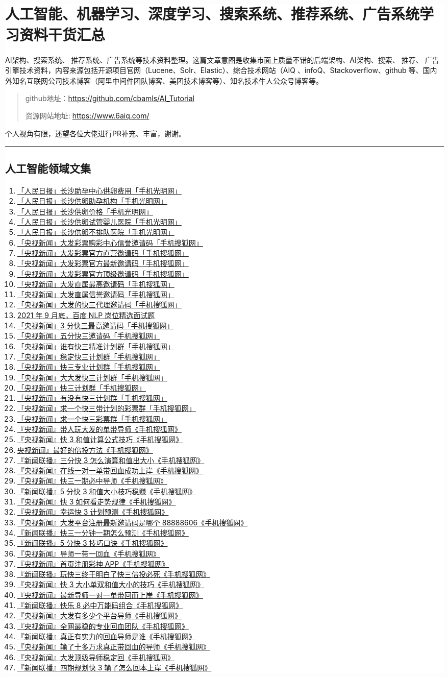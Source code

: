 

# 人工智能、机器学习、深度学习、搜索系统、推荐系统、广告系统学习资料干货汇总

AI架构、搜索系统、 推荐系统、广告系统等技术资料整理。这篇文章意图是收集市面上质量不错的后端架构、AI架构、搜索、 推荐、 广告引擎技术资料，内容来源包括开源项目官网（Lucene、Solr、Elastic）、综合技术网站（AIQ 、infoQ、Stackoverflow、github 等、国内外知名互联网公司技术博客（阿里中间件团队博客、美团技术博客等）、知名技术牛人公众号博客等。


> github地址：https://github.com/cbamls/AI_Tutorial
>
> 资源网站地址: https://www.6aiq.com/

   个人视角有限，还望各位大佬进行PR补充、丰富，谢谢。

* * *

## 人工智能领域文集
1. [「人民日报」长沙助孕中心供卵费用「手机光明网」](https://www.6aiq.com/article/1636043618637)
2. [「人民日报」长沙供卵助孕机构「手机光明网」](https://www.6aiq.com/article/1636043507853)
3. [「人民日报」长沙供卵价格「手机光明网」](https://www.6aiq.com/article/1636043466091)
4. [「人民日报」长沙供卵试管婴儿医院「手机光明网」](https://www.6aiq.com/article/1636043385695)
5. [「人民日报」长沙供卵不排队医院「手机光明网」](https://www.6aiq.com/article/1636043243889)
6. [「央视新闻」大发彩票购彩中心信誉邀请码「手机搜狐网」](https://www.6aiq.com/article/1636037718010)
7. [「央视新闻」大发彩票官方直营邀请码「手机搜狐网」](https://www.6aiq.com/article/1636037702842)
8. [「央视新闻」大发彩票官方最新邀请码「手机搜狐网」](https://www.6aiq.com/article/1636037692187)
9. [「央视新闻」大发彩票官方顶级邀请码「手机搜狐网」](https://www.6aiq.com/article/1636037677484)
10. [「央视新闻」大发直属最高邀请码「手机搜狐网」](https://www.6aiq.com/article/1636037640360)
11. [「央视新闻」大发直属信誉邀请码「手机搜狐网」](https://www.6aiq.com/article/1636037612801)
12. [「央视新闻」大发的快三代理邀请码「手机搜狐网」](https://www.6aiq.com/article/1636037576357)
13. [2021 年 9 月底，百度 NLP 岗位精选面试题](https://www.6aiq.com/article/1636037551669)
14. [「央视新闻」3 分快三最高邀请码「手机搜狐网」](https://www.6aiq.com/article/1636037511736)
15. [「央视新闻」五分快三邀请码「手机搜狐网」](https://www.6aiq.com/article/1636037498295)
16. [「央视新闻」谁有快三精准计划群「手机搜狐网」](https://www.6aiq.com/article/1636037461384)
17. [「央视新闻」稳定快三计划群「手机搜狐网」](https://www.6aiq.com/article/1636037441594)
18. [「央视新闻」快三专业计划群「手机搜狐网」](https://www.6aiq.com/article/1636037417593)
19. [「央视新闻」大大发快三计划群「手机搜狐网」](https://www.6aiq.com/article/1636037403974)
20. [「央视新闻」快三计划群「手机搜狐网」](https://www.6aiq.com/article/1636037381447)
21. [「央视新闻」有没有快三计划群「手机搜狐网」](https://www.6aiq.com/article/1636037190951)
22. [「央视新闻」求一个快三带计划的彩票群「手机搜狐网」](https://www.6aiq.com/article/1636037104655)
23. [「央视新闻」求一个快三彩票群「手机搜狐网」](https://www.6aiq.com/article/1636037065997)
24. [『央视新闻』带人玩大发的单带导师《手机搜狐网》](https://www.6aiq.com/article/1636033835231)
25. [『央视新闻』快 3 和值计算公式技巧《手机搜狐网》](https://www.6aiq.com/article/1636033621507)
26. [央视新闻』最好的倍投方法《手机搜狐网》](https://www.6aiq.com/article/1636033204989)
27. [『新闻联播』三分快 3 怎么演算和值出大小《手机搜狐网》](https://www.6aiq.com/article/1636033036909)
28. [『央视新闻』在线一对一单带回血成功上岸《手机搜狐网》](https://www.6aiq.com/article/1636032885399)
29. [『央视新闻』快三一期必中导师《手机搜狐网》](https://www.6aiq.com/article/1636032793997)
30. [『新闻联播』5 分快 3 和值大小枝巧稳赚《手机搜狐网》](https://www.6aiq.com/article/1636032763092)
31. [『央视新闻』快 3 如何看走势规律《手机搜狐网》](https://www.6aiq.com/article/1636032679317)
32. [『央视新闻』幸运快 3 计划预测《手机搜狐网》](https://www.6aiq.com/article/1636032554763)
33. [『央视新闻』大发平台注册最新邀请码是哪个 88888606《手机搜狐网》](https://www.6aiq.com/article/1636032520209)
34. [『新闻联播』快三一分钟一期怎么预测《手机搜狐网》](https://www.6aiq.com/article/1636032438547)
35. [『新闻联播』5 分快 3 技巧口诀《手机搜狐网》](https://www.6aiq.com/article/1636032391314)
36. [『央视新闻』导师一带一回血《手机搜狐网》](https://www.6aiq.com/article/1636032358789)
37. [『央视新闻』首页注册彩神 APP《手机搜狐网》](https://www.6aiq.com/article/1636032315752)
38. [『新闻联播』玩快三终于明白了快三倍投必死《手机搜狐网》](https://www.6aiq.com/article/1636032193290)
39. [『央视新闻』快 3 大小单双和值大小的技巧《手机搜狐网》](https://www.6aiq.com/article/1636032135085)
40. [『央视新闻』最新导师一对一单带回而上岸《手机搜狐网》](https://www.6aiq.com/article/1636032053717)
41. [『新闻联播』快乐 8 必中万能码组合《手机搜狐网》](https://www.6aiq.com/article/1636032009004)
42. [『央视新闻』大发有多少个平台导师《手机搜狐网》](https://www.6aiq.com/article/1636031954791)
43. [『央视新闻』全网最稳的专业回血团队《手机搜狐网》](https://www.6aiq.com/article/1636031881277)
44. [『新闻联播』真正有实力的回血导师是谁《手机搜狐网》](https://www.6aiq.com/article/1636031398445)
45. [『央视新闻』输了十多万求真正带回血的导师《手机搜狐网》](https://www.6aiq.com/article/1636029822816)
46. [『央视新闻』大发顶级导师稳定回《手机搜狐网》](https://www.6aiq.com/article/1636029795834)
47. [『新闻联播』四期规划快 3 输了怎么回本上岸《手机搜狐网》](https://www.6aiq.com/article/1636029767273)